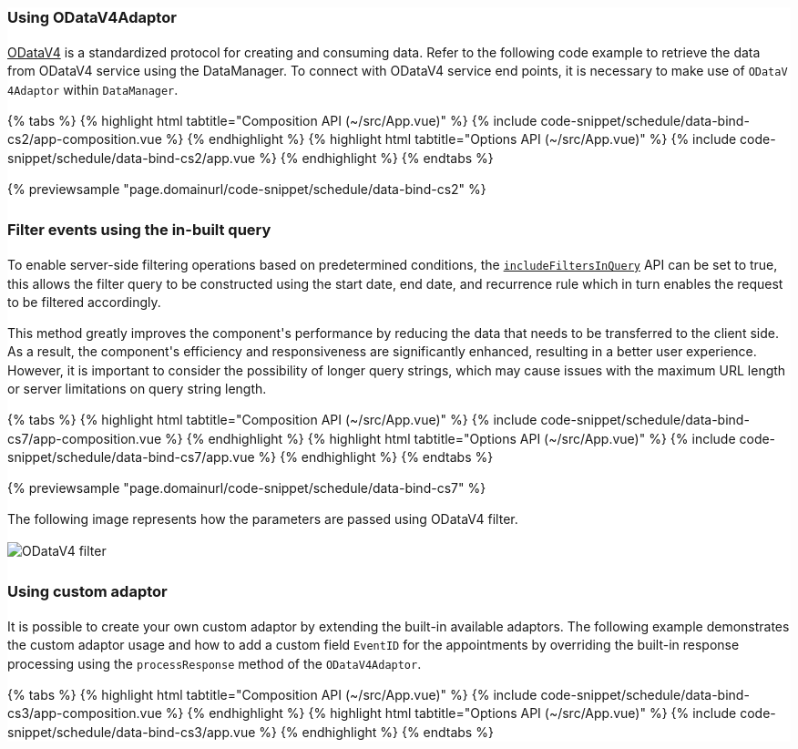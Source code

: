### Using ODataV4Adaptor

[ODataV4](https://www.odata.org/documentation/) is a standardized protocol for creating and consuming data. Refer to the following code example to retrieve the data from ODataV4 service using the DataManager. To connect with ODataV4 service end points, it is necessary to make use of `ODataV4Adaptor` within `DataManager`.

{% tabs %}
{% highlight html tabtitle="Composition API (~/src/App.vue)" %}
{% include code-snippet/schedule/data-bind-cs2/app-composition.vue %}
{% endhighlight %}
{% highlight html tabtitle="Options API (~/src/App.vue)" %}
{% include code-snippet/schedule/data-bind-cs2/app.vue %}
{% endhighlight %}
{% endtabs %}
        
{% previewsample "page.domainurl/code-snippet/schedule/data-bind-cs2" %}

### Filter events using the in-built query

To enable server-side filtering operations based on predetermined conditions, the [`includeFiltersInQuery`](https://ej2.syncfusion.com/vue/documentation/api/schedule/eventsettingsmodel/#includefiltersinquery) API can be set to true, this allows the filter query to be constructed using the start date, end date, and recurrence rule which in turn enables the request to be filtered accordingly.

This method greatly improves the component's performance by reducing the data that needs to be transferred to the client side. As a result, the component's efficiency and responsiveness are significantly enhanced, resulting in a better user experience. However, it is important to consider the possibility of longer query strings, which may cause issues with the maximum URL length or server limitations on query string length.

{% tabs %}
{% highlight html tabtitle="Composition API (~/src/App.vue)" %}
{% include code-snippet/schedule/data-bind-cs7/app-composition.vue %}
{% endhighlight %}
{% highlight html tabtitle="Options API (~/src/App.vue)" %}
{% include code-snippet/schedule/data-bind-cs7/app.vue %}
{% endhighlight %}
{% endtabs %}
        
{% previewsample "page.domainurl/code-snippet/schedule/data-bind-cs7" %}

The following image represents how the parameters are passed using ODataV4 filter.

![ODataV4 filter](images/odatav4-filter.png)

### Using custom adaptor

It is possible to create your own custom adaptor by extending the built-in available adaptors. The following example demonstrates the custom adaptor usage and how to add a custom field `EventID` for the appointments by overriding the built-in response processing using the `processResponse` method of the `ODataV4Adaptor`.

{% tabs %}
{% highlight html tabtitle="Composition API (~/src/App.vue)" %}
{% include code-snippet/schedule/data-bind-cs3/app-composition.vue %}
{% endhighlight %}
{% highlight html tabtitle="Options API (~/src/App.vue)" %}
{% include code-snippet/schedule/data-bind-cs3/app.vue %}
{% endhighlight %}
{% endtabs %}
        